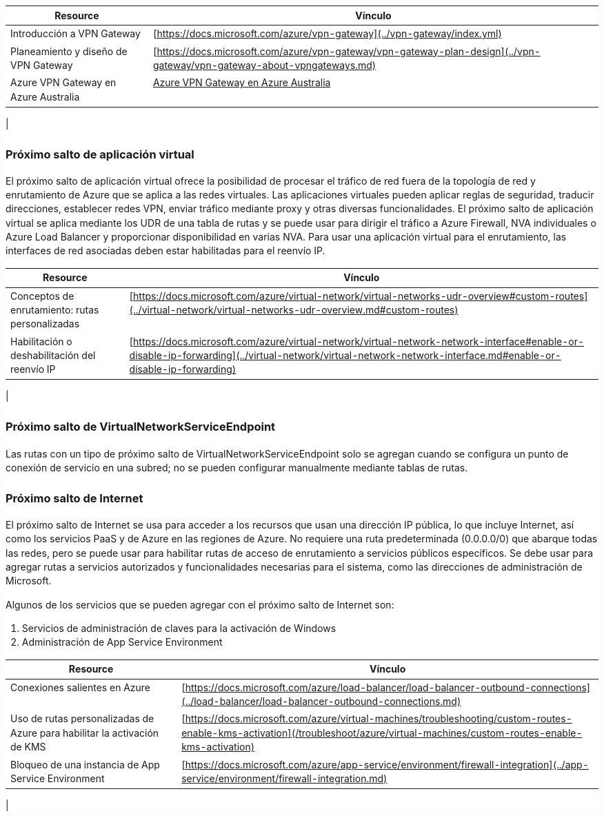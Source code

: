 | Resource  | Vínculo |
| --- | --- |
| Introducción a VPN Gateway| [https://docs.microsoft.com/azure/vpn-gateway](../vpn-gateway/index.yml)|
| Planeamiento y diseño de VPN Gateway | [https://docs.microsoft.com/azure/vpn-gateway/vpn-gateway-plan-design](../vpn-gateway/vpn-gateway-about-vpngateways.md)|
| Azure VPN Gateway en Azure Australia | [Azure VPN Gateway en Azure Australia](vpn-gateway.md)
|

### <a name="next-hop-of-virtual-appliance"></a>Próximo salto de aplicación virtual

El próximo salto de aplicación virtual ofrece la posibilidad de procesar el tráfico de red fuera de la topología de red y enrutamiento de Azure que se aplica a las redes virtuales. Las aplicaciones virtuales pueden aplicar reglas de seguridad, traducir direcciones, establecer redes VPN, enviar tráfico mediante proxy y otras diversas funcionalidades. El próximo salto de aplicación virtual se aplica mediante los UDR de una tabla de rutas y se puede usar para dirigir el tráfico a Azure Firewall, NVA individuales o Azure Load Balancer y proporcionar disponibilidad en varias NVA. Para usar una aplicación virtual para el enrutamiento, las interfaces de red asociadas deben estar habilitadas para el reenvío IP.

| Resource  | Vínculo |
| --- | ---|
| Conceptos de enrutamiento: rutas personalizadas | [https://docs.microsoft.com/azure/virtual-network/virtual-networks-udr-overview#custom-routes](../virtual-network/virtual-networks-udr-overview.md#custom-routes) |
| Habilitación o deshabilitación del reenvío IP | [https://docs.microsoft.com/azure/virtual-network/virtual-network-network-interface#enable-or-disable-ip-forwarding](../virtual-network/virtual-network-network-interface.md#enable-or-disable-ip-forwarding)
|

### <a name="next-hop-of-virtualnetworkserviceendpoint"></a>Próximo salto de VirtualNetworkServiceEndpoint

Las rutas con un tipo de próximo salto de VirtualNetworkServiceEndpoint solo se agregan cuando se configura un punto de conexión de servicio en una subred; no se pueden configurar manualmente mediante tablas de rutas.

### <a name="next-hop-of-internet"></a>Próximo salto de Internet

El próximo salto de Internet se usa para acceder a los recursos que usan una dirección IP pública, lo que incluye Internet, así como los servicios PaaS y de Azure en las regiones de Azure. No requiere una ruta predeterminada (0.0.0.0/0) que abarque todas las redes, pero se puede usar para habilitar rutas de acceso de enrutamiento a servicios públicos específicos. Se debe usar para agregar rutas a servicios autorizados y funcionalidades necesarias para el sistema, como las direcciones de administración de Microsoft.

Algunos de los servicios que se pueden agregar con el próximo salto de Internet son:

1. Servicios de administración de claves para la activación de Windows
2. Administración de App Service Environment

|Resource|Vínculo|
|---|---|
| Conexiones salientes en Azure | [https://docs.microsoft.com/azure/load-balancer/load-balancer-outbound-connections](../load-balancer/load-balancer-outbound-connections.md) |
| Uso de rutas personalizadas de Azure para habilitar la activación de KMS | [https://docs.microsoft.com/azure/virtual-machines/troubleshooting/custom-routes-enable-kms-activation](/troubleshoot/azure/virtual-machines/custom-routes-enable-kms-activation) |
| Bloqueo de una instancia de App Service Environment  | [https://docs.microsoft.com/azure/app-service/environment/firewall-integration](../app-service/environment/firewall-integration.md) |
|
